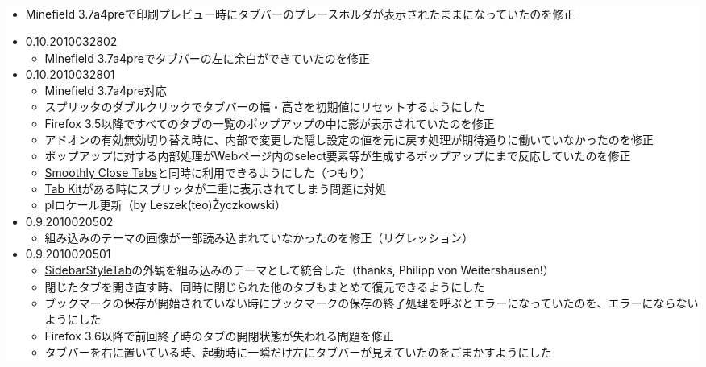    * Minefield 3.7a4preで印刷プレビュー時にタブバーのプレースホルダが表示されたままになっていたのを修正
 - 0.10.2010032802
   * Minefield 3.7a4preでタブバーの左に余白ができていたのを修正
 - 0.10.2010032801
   * Minefield 3.7a4pre対応
   * スプリッタのダブルクリックでタブバーの幅・高さを初期値にリセットするようにした
   * Firefox 3.5以降ですべてのタブの一覧のポップアップの中に影が表示されていたのを修正
   * アドオンの有効無効切り替え時に、内部で変更した隠し設定の値を元に戻す処理が期待通りに働いていなかったのを修正
   * ポップアップに対する内部処理がWebページ内のselect要素等が生成するポップアップにまで反応していたのを修正
   * [Smoothly Close Tabs](https://addons.mozilla.org/firefox/addon/71410)と同時に利用できるようにした（つもり）
   * [Tab Kit](https://addons.mozilla.org/firefox/addon/5447)がある時にスプリッタが二重に表示されてしまう問題に対処
   * plロケール更新（by Leszek(teo)Życzkowski）
 - 0.9.2010020502
   * 組み込みのテーマの画像が一部読み込まれていなかったのを修正（リグレッション）
 - 0.9.2010020501
   * [SidebarStyleTab](https://addons.mozilla.org/firefox/addon/58998)の外観を組み込みのテーマとして統合した（thanks, Philipp von Weitershausen!）
   * 閉じたタブを開き直す時、同時に閉じられた他のタブもまとめて復元できるようにした
   * ブックマークの保存が開始されていない時にブックマークの保存の終了処理を呼ぶとエラーになっていたのを、エラーにならないようにした
   * Firefox 3.6以降で前回終了時のタブの開閉状態が失われる問題を修正
   * タブバーを右に置いている時、起動時に一瞬だけ左にタブバーが見えていたのをごまかすようにした
